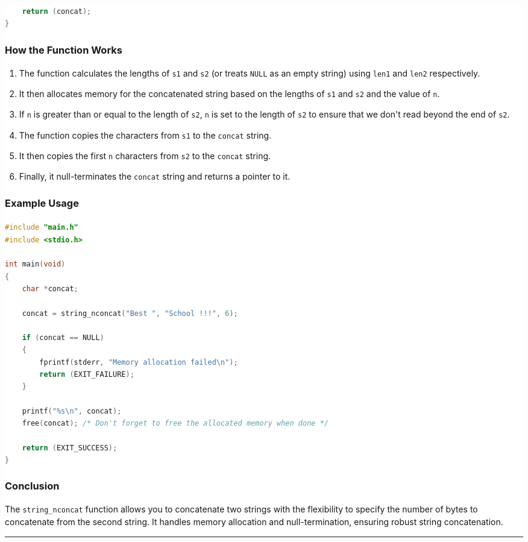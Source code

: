 ```c
    return (concat);
}
```

### How the Function Works

1. The function calculates the lengths of `s1` and `s2` (or treats `NULL` as an empty string) using `len1` and `len2` respectively.

2. It then allocates memory for the concatenated string based on the lengths of `s1` and `s2` and the value of `n`.

3. If `n` is greater than or equal to the length of `s2`, `n` is set to the length of `s2` to ensure that we don't read beyond the end of `s2`.

4. The function copies the characters from `s1` to the `concat` string.

5. It then copies the first `n` characters from `s2` to the `concat` string.

6. Finally, it null-terminates the `concat` string and returns a pointer to it.

### Example Usage

```c
#include "main.h"
#include <stdio.h>

int main(void)
{
    char *concat;

    concat = string_nconcat("Best ", "School !!!", 6);
    
    if (concat == NULL)
    {
        fprintf(stderr, "Memory allocation failed\n");
        return (EXIT_FAILURE);
    }

    printf("%s\n", concat);
    free(concat); /* Don't forget to free the allocated memory when done */

    return (EXIT_SUCCESS);
}
```

### Conclusion

The `string_nconcat` function allows you to concatenate two strings with the flexibility to specify the number of bytes to concatenate from the second string. It handles memory allocation and null-termination, ensuring robust string concatenation.

---
